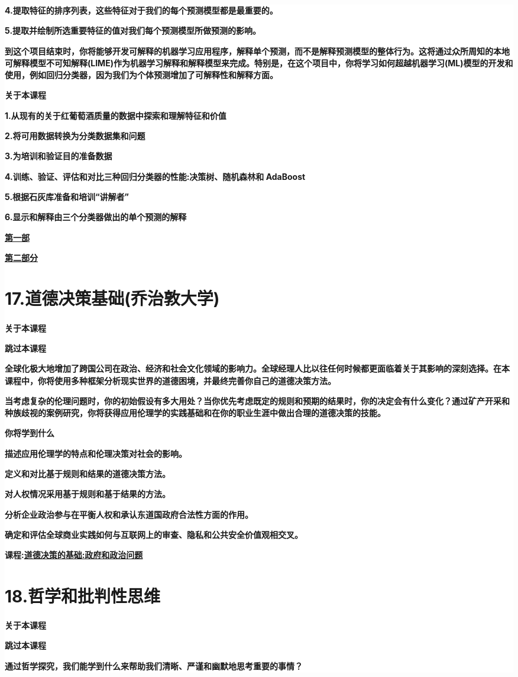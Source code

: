 **4.提取特征的排序列表，这些特征对于我们的每个预测模型都是最重要的。**

**5.提取并绘制所选重要特征的值对我们每个预测模型所做预测的影响。**

**到这个项目结束时，你将能够开发可解释的机器学习应用程序，解释单个预测，而不是解释预测模型的整体行为。这将通过众所周知的本地可解释模型不可知解释(LIME)作为机器学习解释和解释模型来完成。特别是，在这个项目中，你将学习如何超越机器学习(ML)模型的开发和使用，例如回归分类器，因为我们为个体预测增加了可解释性和解释方面。**

****关于本课程****

**1.从现有的关于红葡萄酒质量的数据中探索和理解特征和价值**

**2.将可用数据转换为分类数据集和问题**

**3.为培训和验证目的准备数据**

**4.训练、验证、评估和对比三种回归分类器的性能:决策树、随机森林和 AdaBoost**

**5.根据石灰库准备和培训“讲解者”**

**6.显示和解释由三个分类器做出的单个预测的解释**

**[第一部](https://www.coursera.org/projects/interpretable-machine-learning-applications-part-1)**

**[第二部分](https://www.coursera.org/projects/interpretable-machine-learning-applications-part-2)**

# **17.道德决策基础(乔治敦大学)**

****关于本课程****

**跳过本课程**

**全球化极大地增加了跨国公司在政治、经济和社会文化领域的影响力。全球经理人比以往任何时候都更面临着关于其影响的深刻选择。在本课程中，你将使用多种框架分析现实世界的道德困境，并最终完善你自己的道德决策方法。**

**当考虑复杂的伦理问题时，你的初始假设有多大用处？当你优先考虑既定的规则和预期的结果时，你的决定会有什么变化？通过矿产开采和种族歧视的案例研究，你将获得应用伦理学的实践基础和在你的职业生涯中做出合理的道德决策的技能。**

****你将学到什么****

**描述应用伦理学的特点和伦理决策对社会的影响。**

**定义和对比基于规则和结果的道德决策方法。**

**对人权情况采用基于规则和基于结果的方法。**

**分析企业政治参与在平衡人权和承认东道国政府合法性方面的作用。**

**确定和评估全球商业实践如何与互联网上的审查、隐私和公共安全价值观相交叉。**

**课程:[道德决策的基础:政府和政治问题](https://www.edx.org/course/ethical-analysis-of-government-and-political-issues?index=product&queryID=be333314c708fa3ff3e30a254bc648ad&position=3&device=app)**

# **18.哲学和批判性思维**

****关于本课程****

**跳过本课程**

**通过哲学探究，我们能学到什么来帮助我们清晰、严谨和幽默地思考重要的事情？**
